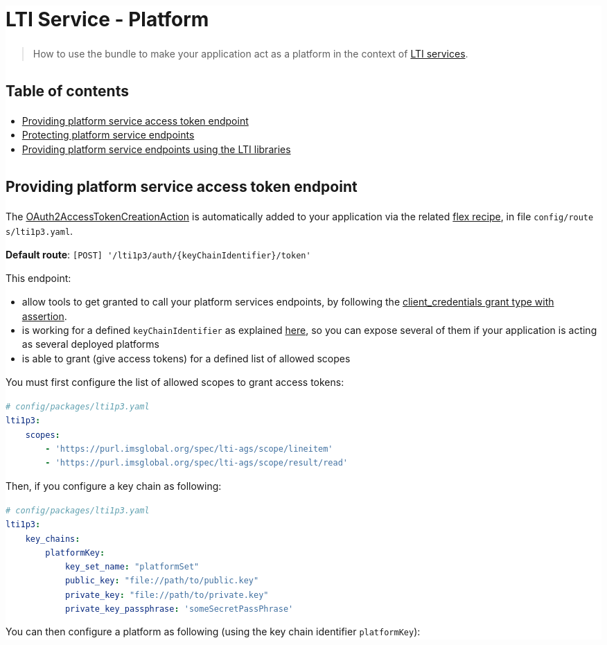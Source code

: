 # LTI Service - Platform

> How to use the bundle to make your application act as a platform in the context of [LTI services](http://www.imsglobal.org/spec/lti/v1p3/#interacting-with-services).

## Table of contents

- [Providing platform service access token endpoint](#providing-platform-service-access-token-endpoint)
- [Protecting platform service endpoints](#protecting-platform-service-endpoints)
- [Providing platform service endpoints using the LTI libraries](#providing-platform-service-endpoints-using-the-lti-libraries)

## Providing platform service access token endpoint

The [OAuth2AccessTokenCreationAction](../../Action/Platform/Service/OAuth2AccessTokenCreationAction.php) is automatically added to your application via the related [flex recipe](https://github.com/symfony/recipes-contrib/tree/master/oat-sa/bundle-lti1p3), in file `config/routes/lti1p3.yaml`.

**Default route**: `[POST] '/lti1p3/auth/{keyChainIdentifier}/token'`

This endpoint:
- allow tools to get granted to call your platform services endpoints, by following the [client_credentials grant type with assertion](https://www.imsglobal.org/spec/security/v1p0/#using-json-web-tokens-with-oauth-2-0-client-credentials-grant). 
- is working for a defined `keyChainIdentifier` as explained [here](../message/platform.md), so you can expose several of them if your application is acting as several deployed platforms
- is able to grant (give access tokens) for a defined list of allowed scopes 

You must first configure the list of allowed scopes to grant access tokens:

```yaml
# config/packages/lti1p3.yaml
lti1p3:
    scopes:
        - 'https://purl.imsglobal.org/spec/lti-ags/scope/lineitem'
        - 'https://purl.imsglobal.org/spec/lti-ags/scope/result/read'
```

Then, if you configure a key chain as following:

```yaml
# config/packages/lti1p3.yaml
lti1p3:
    key_chains:
        platformKey:
            key_set_name: "platformSet"
            public_key: "file://path/to/public.key"
            private_key: "file://path/to/private.key"
            private_key_passphrase: 'someSecretPassPhrase'
```

You can then configure a platform as following (using the key chain identifier `platformKey`):
